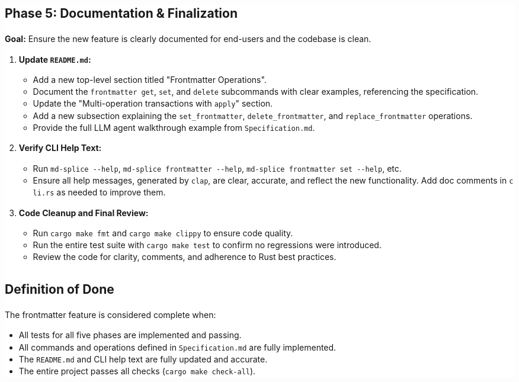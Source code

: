 ## Phase 5: Documentation & Finalization

**Goal:** Ensure the new feature is clearly documented for end-users and the codebase is clean.

1. **Update `README.md`:**
    * Add a new top-level section titled "Frontmatter Operations".
    * Document the `frontmatter get`, `set`, and `delete` subcommands with clear examples, referencing the specification.
    * Update the "Multi-operation transactions with `apply`" section.
    * Add a new subsection explaining the `set_frontmatter`, `delete_frontmatter`, and `replace_frontmatter` operations.
    * Provide the full LLM agent walkthrough example from `Specification.md`.

2. **Verify CLI Help Text:**
    * Run `md-splice --help`, `md-splice frontmatter --help`, `md-splice frontmatter set --help`, etc.
    * Ensure all help messages, generated by `clap`, are clear, accurate, and reflect the new functionality. Add doc comments in `cli.rs` as needed to improve them.

3. **Code Cleanup and Final Review:**
    * Run `cargo make fmt` and `cargo make clippy` to ensure code quality.
    * Run the entire test suite with `cargo make test` to confirm no regressions were introduced.
    * Review the code for clarity, comments, and adherence to Rust best practices.

## Definition of Done

The frontmatter feature is considered complete when:
* All tests for all five phases are implemented and passing.
* All commands and operations defined in `Specification.md` are fully implemented.
* The `README.md` and CLI help text are fully updated and accurate.
* The entire project passes all checks (`cargo make check-all`).

